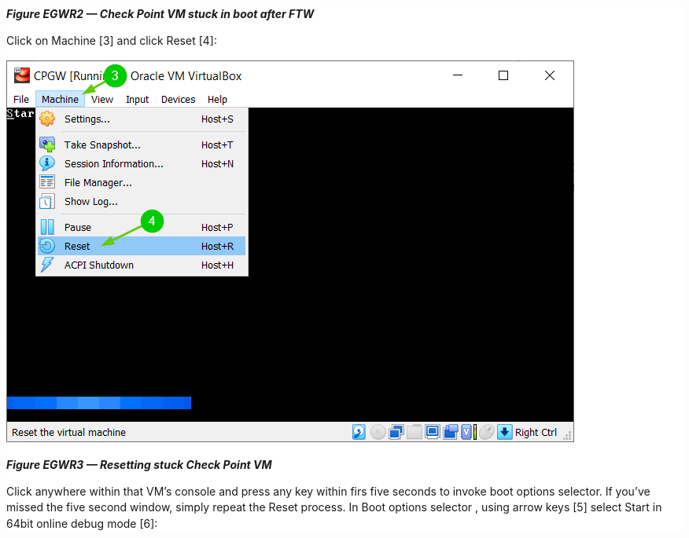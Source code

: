 ***Figure EGWR2 — Check Point VM stuck in boot after FTW***
 
Click on Machine [3] and click Reset [4]:

![Figure_EGWR_3](Errata_and_Notes_Figures/NandW/Figure_EGWR_3.png)

***Figure EGWR3 — Resetting stuck Check Point VM***
 
Click anywhere within that VM’s console and press any key within firs five seconds to invoke boot options selector. If you’ve missed the five second window, simply repeat the Reset process.
In Boot options selector , using arrow keys [5] select Start in 64bit online debug mode [6]:
